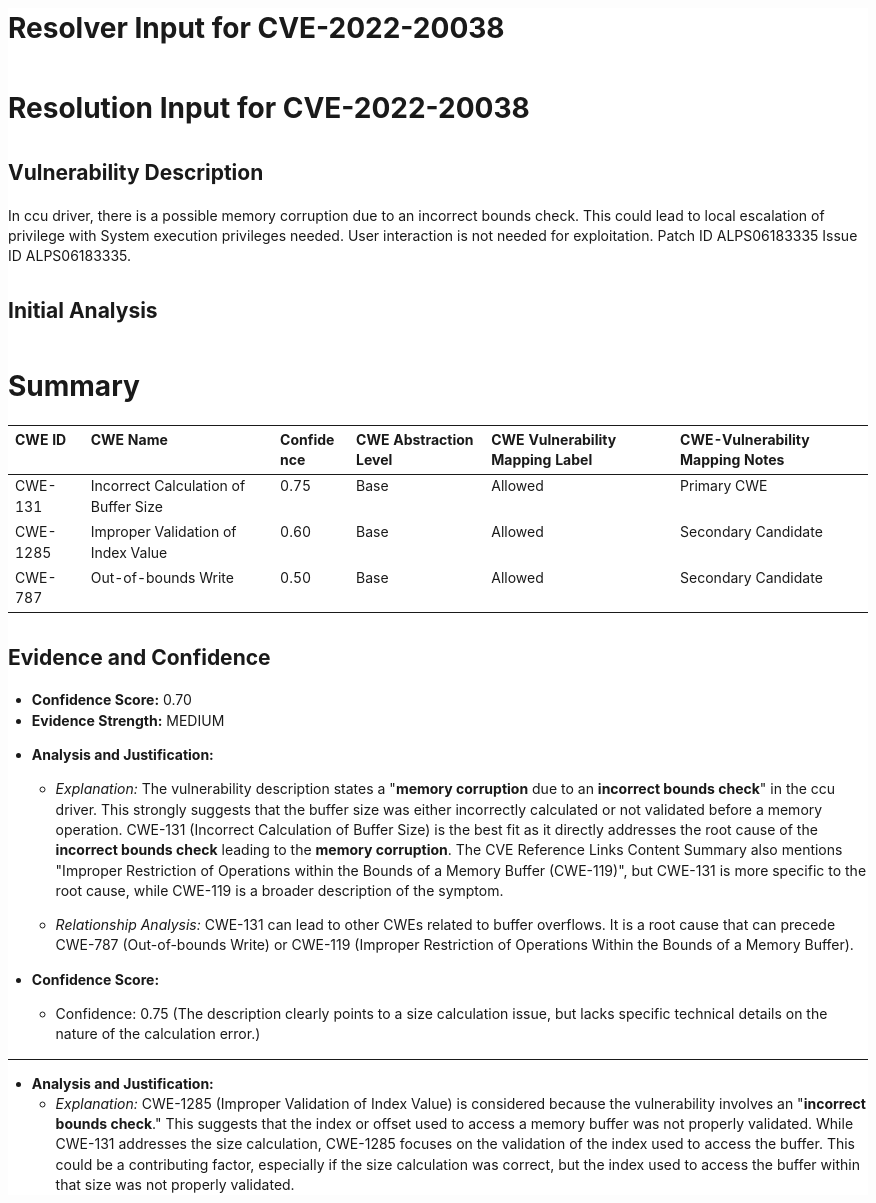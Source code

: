 # Resolver Input for CVE-2022-20038

# Resolution Input for CVE-2022-20038

## Vulnerability Description
In ccu driver, there is a possible memory corruption due to an incorrect bounds check. This could lead to local escalation of privilege with System execution privileges needed. User interaction is not needed for exploitation. Patch ID ALPS06183335 Issue ID ALPS06183335.

## Initial Analysis
# Summary
| CWE ID  | CWE Name                                     | Confidence | CWE Abstraction Level | CWE Vulnerability Mapping Label | CWE-Vulnerability Mapping Notes |
| :-------- | :------------------------------------------- | :--------- | :---------------------- | :------------------------------ | :------------------------------ |
| CWE-131 | Incorrect Calculation of Buffer Size     | 0.75      | Base                    | Allowed                        | Primary CWE                   |
| CWE-1285 | Improper Validation of Index Value         | 0.60      | Base                    | Allowed                        | Secondary Candidate           |
| CWE-787 | Out-of-bounds Write                        | 0.50      | Base                    | Allowed                        | Secondary Candidate           |

## Evidence and Confidence

*   **Confidence Score:** 0.70
*   **Evidence Strength:** MEDIUM

- **Analysis and Justification:**
  - *Explanation:* The vulnerability description states a "**memory corruption** due to an **incorrect bounds check**" in the ccu driver. This strongly suggests that the buffer size was either incorrectly calculated or not validated before a memory operation. CWE-131 (Incorrect Calculation of Buffer Size) is the best fit as it directly addresses the root cause of the **incorrect bounds check** leading to the **memory corruption**. The CVE Reference Links Content Summary also mentions "Improper Restriction of Operations within the Bounds of a Memory Buffer (CWE-119)", but CWE-131 is more specific to the root cause, while CWE-119 is a broader description of the symptom.

  - *Relationship Analysis:* CWE-131 can lead to other CWEs related to buffer overflows. It is a root cause that can precede CWE-787 (Out-of-bounds Write) or CWE-119 (Improper Restriction of Operations Within the Bounds of a Memory Buffer).

- **Confidence Score:**
  - Confidence: 0.75 (The description clearly points to a size calculation issue, but lacks specific technical details on the nature of the calculation error.)

---
- **Analysis and Justification:**
  - *Explanation:* CWE-1285 (Improper Validation of Index Value) is considered because the vulnerability involves an "**incorrect bounds check**." This suggests that the index or offset used to access a memory buffer was not properly validated. While CWE-131 addresses the size calculation, CWE-1285 focuses on the validation of the index used to access the buffer. This could be a contributing factor, especially if the size calculation was correct, but the index used to access the buffer within that size was not properly validated.
